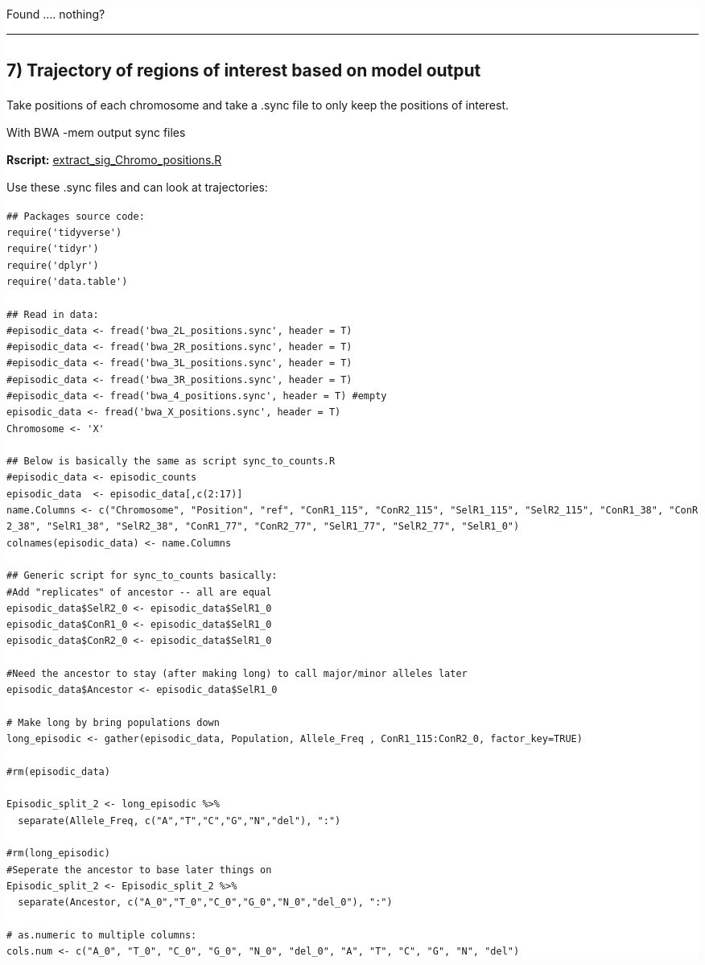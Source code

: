 Found .... nothing?

_______________________________________________________________________________________
## 7) Trajectory of regions of interest based on model output

Take positions of each chromosome and take a .sync file to only keep the positions of interest. 

With BWA -mem output sync files

**Rscript:** [extract_sig_Chromo_positions.R](https://github.com/PaulKnoops/Experimental_Evolution_Sequence_Repo/blob/master/Analysis_after_BAM_Scripts/extract_sig_Chromo_positions.R)

Use these .sync files and can look at trajectories:

```
## Packages source code:
require('tidyverse')
require('tidyr')
require('dplyr')
require('data.table')

## Read in data: 
#episodic_data <- fread('bwa_2L_positions.sync', header = T)
#episodic_data <- fread('bwa_2R_positions.sync', header = T)
#episodic_data <- fread('bwa_3L_positions.sync', header = T)
#episodic_data <- fread('bwa_3R_positions.sync', header = T)
#episodic_data <- fread('bwa_4_positions.sync', header = T) #empty
episodic_data <- fread('bwa_X_positions.sync', header = T)
Chromosome <- 'X'

## Below is basically the same as script sync_to_counts.R
#episodic_data <- episodic_counts
episodic_data  <- episodic_data[,c(2:17)]
name.Columns <- c("Chromosome", "Position", "ref", "ConR1_115", "ConR2_115", "SelR1_115", "SelR2_115", "ConR1_38", "ConR2_38", "SelR1_38", "SelR2_38", "ConR1_77", "ConR2_77", "SelR1_77", "SelR2_77", "SelR1_0")
colnames(episodic_data) <- name.Columns

## Generic script for sync_to_counts basically:
#Add "replicates" of ancestor -- all are equal
episodic_data$SelR2_0 <- episodic_data$SelR1_0
episodic_data$ConR1_0 <- episodic_data$SelR1_0
episodic_data$ConR2_0 <- episodic_data$SelR1_0

#Need the ancestor to stay (after making long) to call major/minor alleles later
episodic_data$Ancestor <- episodic_data$SelR1_0

# Make long by bring populations down
long_episodic <- gather(episodic_data, Population, Allele_Freq , ConR1_115:ConR2_0, factor_key=TRUE)

#rm(episodic_data)

Episodic_split_2 <- long_episodic %>% 
  separate(Allele_Freq, c("A","T","C","G","N","del"), ":")

#rm(long_episodic)
#Seperate the ancestor to base later things on
Episodic_split_2 <- Episodic_split_2 %>% 
  separate(Ancestor, c("A_0","T_0","C_0","G_0","N_0","del_0"), ":")

# as.numeric to multiple columns:
cols.num <- c("A_0", "T_0", "C_0", "G_0", "N_0", "del_0", "A", "T", "C", "G", "N", "del")

```